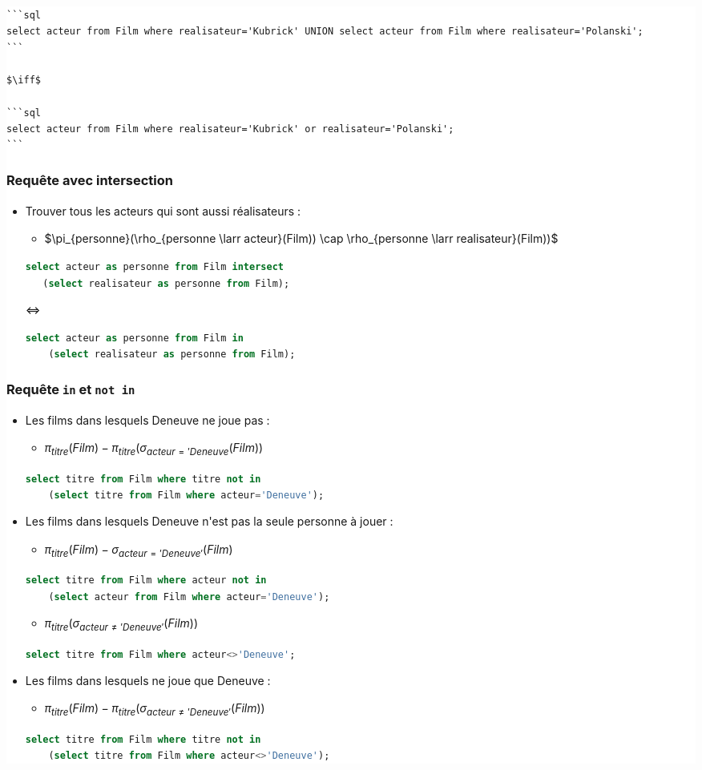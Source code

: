     ```sql
    select acteur from Film where realisateur='Kubrick' UNION select acteur from Film where realisateur='Polanski';
    ```

    $\iff$
    
    ```sql
    select acteur from Film where realisateur='Kubrick' or realisateur='Polanski';
    ```

### Requête avec intersection
- Trouver tous les acteurs qui sont aussi réalisateurs :
    - $\pi_{personne}(\rho_{personne \larr acteur}(Film)) \cap \rho_{personne \larr realisateur}(Film))$

     ```sql
    select acteur as personne from Film intersect
        (select realisateur as personne from Film);
    ```

    $\iff$

    ```sql
    select acteur as personne from Film in
        (select realisateur as personne from Film);
    ```

### Requête `in` et `not in`
- Les films dans lesquels Deneuve ne joue pas :
    - $\pi_{titre}(Film)-\pi_{titre}(\sigma_{acteur='Deneuve}(Film))$

    ```sql
    select titre from Film where titre not in 
        (select titre from Film where acteur='Deneuve');
    ```

- Les films dans lesquels Deneuve n'est pas la seule personne à jouer :
    - $\pi_{titre}(Film)-\sigma_{acteur='Deneuve'}(Film)$

    ```sql
    select titre from Film where acteur not in 
        (select acteur from Film where acteur='Deneuve');
    ```

    - $\pi_{titre}(\sigma_{acteur\ne'Deneuve'}(Film))$

    ```sql
    select titre from Film where acteur<>'Deneuve';
    ```

- Les films dans lesquels ne joue que Deneuve :
    - $\pi_{titre}(Film)-\pi_{titre}(\sigma_{acteur\ne'Deneuve'}(Film))$

    ```sql
    select titre from Film where titre not in
        (select titre from Film where acteur<>'Deneuve');
    ```
